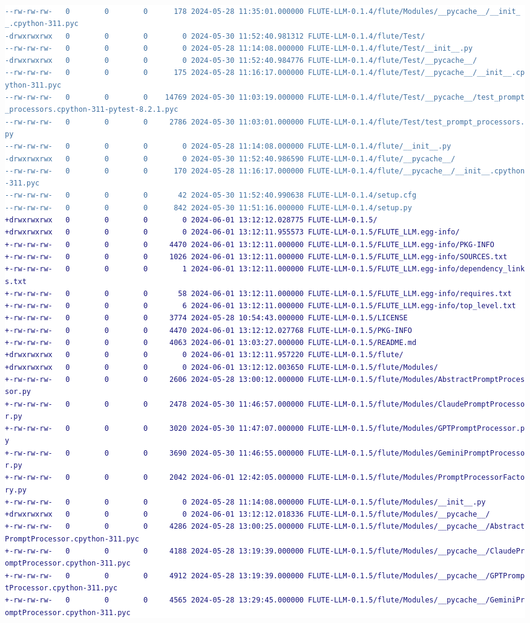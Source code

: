 ```diff
--rw-rw-rw-   0        0        0      178 2024-05-28 11:35:01.000000 FLUTE-LLM-0.1.4/flute/Modules/__pycache__/__init__.cpython-311.pyc
-drwxrwxrwx   0        0        0        0 2024-05-30 11:52:40.981312 FLUTE-LLM-0.1.4/flute/Test/
--rw-rw-rw-   0        0        0        0 2024-05-28 11:14:08.000000 FLUTE-LLM-0.1.4/flute/Test/__init__.py
-drwxrwxrwx   0        0        0        0 2024-05-30 11:52:40.984776 FLUTE-LLM-0.1.4/flute/Test/__pycache__/
--rw-rw-rw-   0        0        0      175 2024-05-28 11:16:17.000000 FLUTE-LLM-0.1.4/flute/Test/__pycache__/__init__.cpython-311.pyc
--rw-rw-rw-   0        0        0    14769 2024-05-30 11:03:19.000000 FLUTE-LLM-0.1.4/flute/Test/__pycache__/test_prompt_processors.cpython-311-pytest-8.2.1.pyc
--rw-rw-rw-   0        0        0     2786 2024-05-30 11:03:01.000000 FLUTE-LLM-0.1.4/flute/Test/test_prompt_processors.py
--rw-rw-rw-   0        0        0        0 2024-05-28 11:14:08.000000 FLUTE-LLM-0.1.4/flute/__init__.py
-drwxrwxrwx   0        0        0        0 2024-05-30 11:52:40.986590 FLUTE-LLM-0.1.4/flute/__pycache__/
--rw-rw-rw-   0        0        0      170 2024-05-28 11:16:17.000000 FLUTE-LLM-0.1.4/flute/__pycache__/__init__.cpython-311.pyc
--rw-rw-rw-   0        0        0       42 2024-05-30 11:52:40.990638 FLUTE-LLM-0.1.4/setup.cfg
--rw-rw-rw-   0        0        0      842 2024-05-30 11:51:16.000000 FLUTE-LLM-0.1.4/setup.py
+drwxrwxrwx   0        0        0        0 2024-06-01 13:12:12.028775 FLUTE-LLM-0.1.5/
+drwxrwxrwx   0        0        0        0 2024-06-01 13:12:11.955573 FLUTE-LLM-0.1.5/FLUTE_LLM.egg-info/
+-rw-rw-rw-   0        0        0     4470 2024-06-01 13:12:11.000000 FLUTE-LLM-0.1.5/FLUTE_LLM.egg-info/PKG-INFO
+-rw-rw-rw-   0        0        0     1026 2024-06-01 13:12:11.000000 FLUTE-LLM-0.1.5/FLUTE_LLM.egg-info/SOURCES.txt
+-rw-rw-rw-   0        0        0        1 2024-06-01 13:12:11.000000 FLUTE-LLM-0.1.5/FLUTE_LLM.egg-info/dependency_links.txt
+-rw-rw-rw-   0        0        0       58 2024-06-01 13:12:11.000000 FLUTE-LLM-0.1.5/FLUTE_LLM.egg-info/requires.txt
+-rw-rw-rw-   0        0        0        6 2024-06-01 13:12:11.000000 FLUTE-LLM-0.1.5/FLUTE_LLM.egg-info/top_level.txt
+-rw-rw-rw-   0        0        0     3774 2024-05-28 10:54:43.000000 FLUTE-LLM-0.1.5/LICENSE
+-rw-rw-rw-   0        0        0     4470 2024-06-01 13:12:12.027768 FLUTE-LLM-0.1.5/PKG-INFO
+-rw-rw-rw-   0        0        0     4063 2024-06-01 13:03:27.000000 FLUTE-LLM-0.1.5/README.md
+drwxrwxrwx   0        0        0        0 2024-06-01 13:12:11.957220 FLUTE-LLM-0.1.5/flute/
+drwxrwxrwx   0        0        0        0 2024-06-01 13:12:12.003650 FLUTE-LLM-0.1.5/flute/Modules/
+-rw-rw-rw-   0        0        0     2606 2024-05-28 13:00:12.000000 FLUTE-LLM-0.1.5/flute/Modules/AbstractPromptProcessor.py
+-rw-rw-rw-   0        0        0     2478 2024-05-30 11:46:57.000000 FLUTE-LLM-0.1.5/flute/Modules/ClaudePromptProcessor.py
+-rw-rw-rw-   0        0        0     3020 2024-05-30 11:47:07.000000 FLUTE-LLM-0.1.5/flute/Modules/GPTPromptProcessor.py
+-rw-rw-rw-   0        0        0     3690 2024-05-30 11:46:55.000000 FLUTE-LLM-0.1.5/flute/Modules/GeminiPromptProcessor.py
+-rw-rw-rw-   0        0        0     2042 2024-06-01 12:42:05.000000 FLUTE-LLM-0.1.5/flute/Modules/PromptProcessorFactory.py
+-rw-rw-rw-   0        0        0        0 2024-05-28 11:14:08.000000 FLUTE-LLM-0.1.5/flute/Modules/__init__.py
+drwxrwxrwx   0        0        0        0 2024-06-01 13:12:12.018336 FLUTE-LLM-0.1.5/flute/Modules/__pycache__/
+-rw-rw-rw-   0        0        0     4286 2024-05-28 13:00:25.000000 FLUTE-LLM-0.1.5/flute/Modules/__pycache__/AbstractPromptProcessor.cpython-311.pyc
+-rw-rw-rw-   0        0        0     4188 2024-05-28 13:19:39.000000 FLUTE-LLM-0.1.5/flute/Modules/__pycache__/ClaudePromptProcessor.cpython-311.pyc
+-rw-rw-rw-   0        0        0     4912 2024-05-28 13:19:39.000000 FLUTE-LLM-0.1.5/flute/Modules/__pycache__/GPTPromptProcessor.cpython-311.pyc
+-rw-rw-rw-   0        0        0     4565 2024-05-28 13:29:45.000000 FLUTE-LLM-0.1.5/flute/Modules/__pycache__/GeminiPromptProcessor.cpython-311.pyc
```